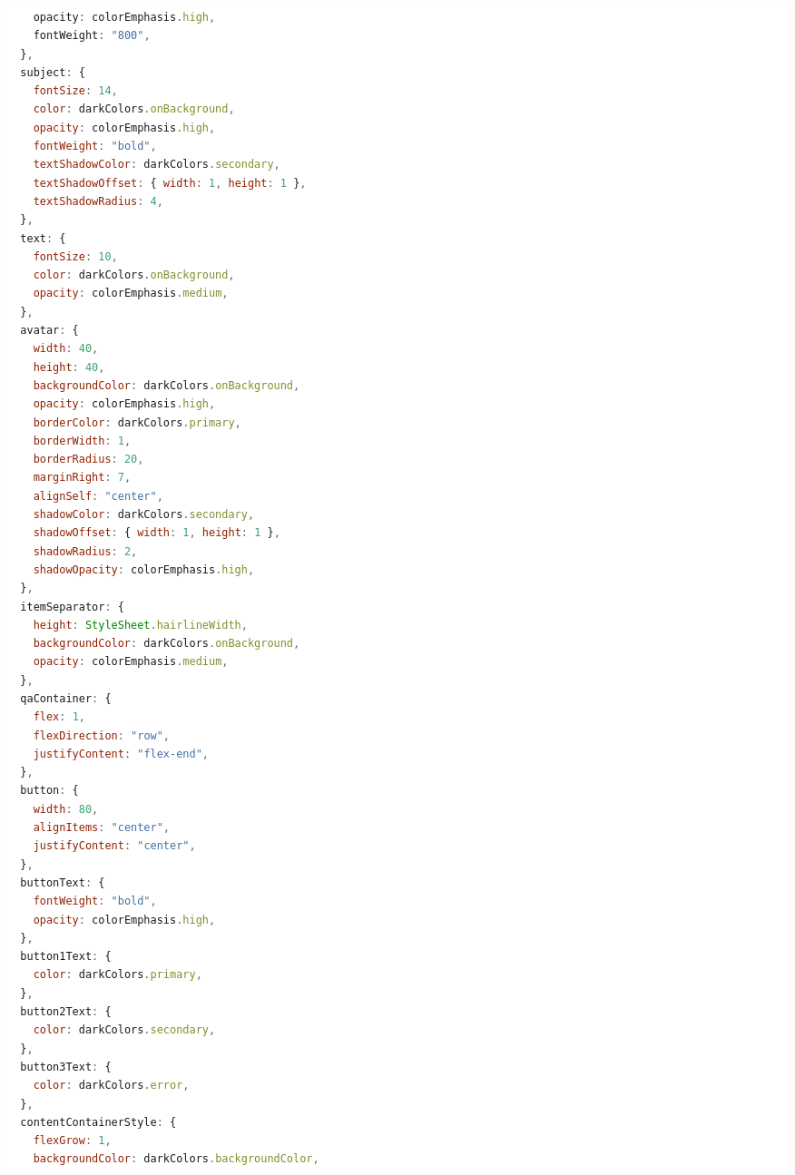 ```js
    opacity: colorEmphasis.high,
    fontWeight: "800",
  },
  subject: {
    fontSize: 14,
    color: darkColors.onBackground,
    opacity: colorEmphasis.high,
    fontWeight: "bold",
    textShadowColor: darkColors.secondary,
    textShadowOffset: { width: 1, height: 1 },
    textShadowRadius: 4,
  },
  text: {
    fontSize: 10,
    color: darkColors.onBackground,
    opacity: colorEmphasis.medium,
  },
  avatar: {
    width: 40,
    height: 40,
    backgroundColor: darkColors.onBackground,
    opacity: colorEmphasis.high,
    borderColor: darkColors.primary,
    borderWidth: 1,
    borderRadius: 20,
    marginRight: 7,
    alignSelf: "center",
    shadowColor: darkColors.secondary,
    shadowOffset: { width: 1, height: 1 },
    shadowRadius: 2,
    shadowOpacity: colorEmphasis.high,
  },
  itemSeparator: {
    height: StyleSheet.hairlineWidth,
    backgroundColor: darkColors.onBackground,
    opacity: colorEmphasis.medium,
  },
  qaContainer: {
    flex: 1,
    flexDirection: "row",
    justifyContent: "flex-end",
  },
  button: {
    width: 80,
    alignItems: "center",
    justifyContent: "center",
  },
  buttonText: {
    fontWeight: "bold",
    opacity: colorEmphasis.high,
  },
  button1Text: {
    color: darkColors.primary,
  },
  button2Text: {
    color: darkColors.secondary,
  },
  button3Text: {
    color: darkColors.error,
  },
  contentContainerStyle: {
    flexGrow: 1,
    backgroundColor: darkColors.backgroundColor,
```